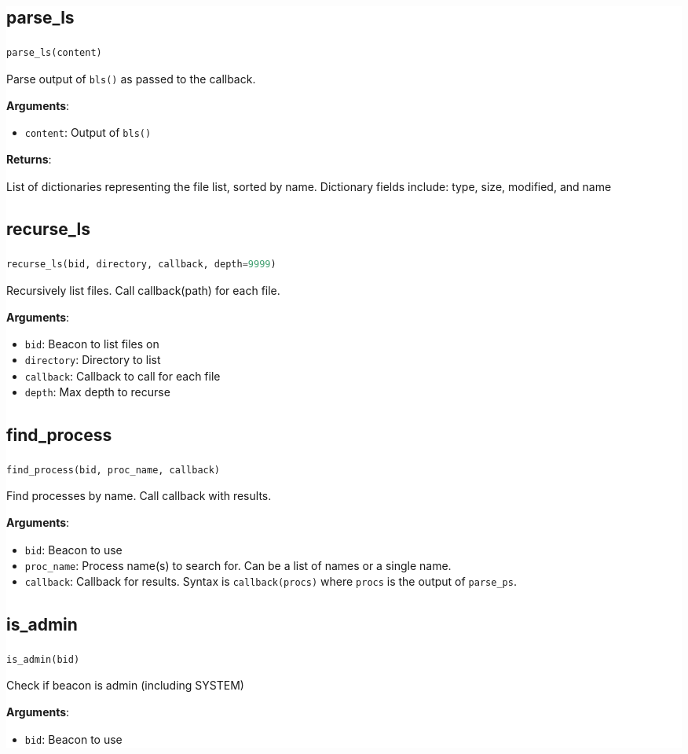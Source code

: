 ## parse_ls
```python
parse_ls(content)
```

Parse output of `bls()` as passed to the callback.

**Arguments**:

- `content`: Output of `bls()`

**Returns**:

List of dictionaries representing the file list, sorted by name.
         Dictionary fields include: type, size, modified, and name

## recurse_ls
```python
recurse_ls(bid, directory, callback, depth=9999)
```

Recursively list files. Call callback(path) for each file.

**Arguments**:

- `bid`: Beacon to list files on
- `directory`: Directory to list
- `callback`: Callback to call for each file
- `depth`: Max depth to recurse

## find_process
```python
find_process(bid, proc_name, callback)
```

Find processes by name. Call callback with results.

**Arguments**:

- `bid`: Beacon to use
- `proc_name`: Process name(s) to search for. Can be a list of names or
                  a single name.
- `callback`: Callback for results. Syntax is `callback(procs)` where
                 `procs` is the output of `parse_ps`.

## is_admin
```python
is_admin(bid)
```

Check if beacon is admin (including SYSTEM)

**Arguments**:

- `bid`: Beacon to use

